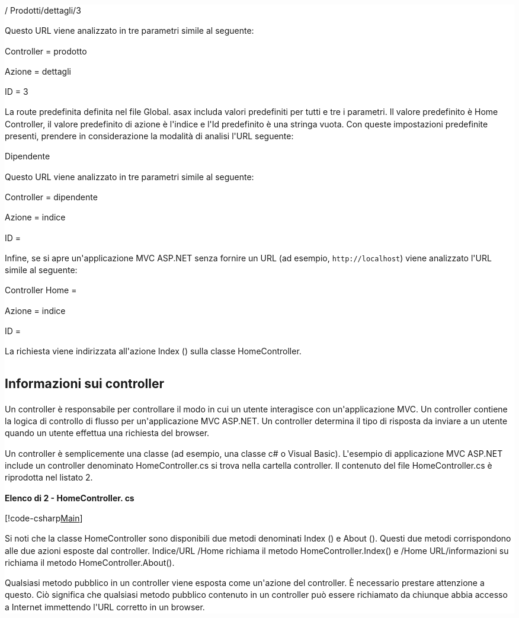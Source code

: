 / Prodotti/dettagli/3

Questo URL viene analizzato in tre parametri simile al seguente:

Controller = prodotto

Azione = dettagli

ID = 3

La route predefinita definita nel file Global. asax includa valori predefiniti per tutti e tre i parametri. Il valore predefinito è Home Controller, il valore predefinito di azione è l'indice e l'Id predefinito è una stringa vuota. Con queste impostazioni predefinite presenti, prendere in considerazione la modalità di analisi l'URL seguente:

Dipendente

Questo URL viene analizzato in tre parametri simile al seguente:

Controller = dipendente

Azione = indice

ID =

Infine, se si apre un'applicazione MVC ASP.NET senza fornire un URL (ad esempio, `http://localhost`) viene analizzato l'URL simile al seguente:

Controller Home =

Azione = indice

ID =

La richiesta viene indirizzata all'azione Index () sulla classe HomeController.

## <a name="understanding-controllers"></a>Informazioni sui controller

Un controller è responsabile per controllare il modo in cui un utente interagisce con un'applicazione MVC. Un controller contiene la logica di controllo di flusso per un'applicazione MVC ASP.NET. Un controller determina il tipo di risposta da inviare a un utente quando un utente effettua una richiesta del browser.

Un controller è semplicemente una classe (ad esempio, una classe c# o Visual Basic). L'esempio di applicazione MVC ASP.NET include un controller denominato HomeController.cs si trova nella cartella controller. Il contenuto del file HomeController.cs è riprodotta nel listato 2.

**Elenco di 2 - HomeController. cs**

[!code-csharp[Main](understanding-models-views-and-controllers-cs/samples/sample2.cs)]

Si noti che la classe HomeController sono disponibili due metodi denominati Index () e About (). Questi due metodi corrispondono alle due azioni esposte dal controller. Indice/URL /Home richiama il metodo HomeController.Index() e /Home URL/informazioni su richiama il metodo HomeController.About().

Qualsiasi metodo pubblico in un controller viene esposta come un'azione del controller. È necessario prestare attenzione a questo. Ciò significa che qualsiasi metodo pubblico contenuto in un controller può essere richiamato da chiunque abbia accesso a Internet immettendo l'URL corretto in un browser.
